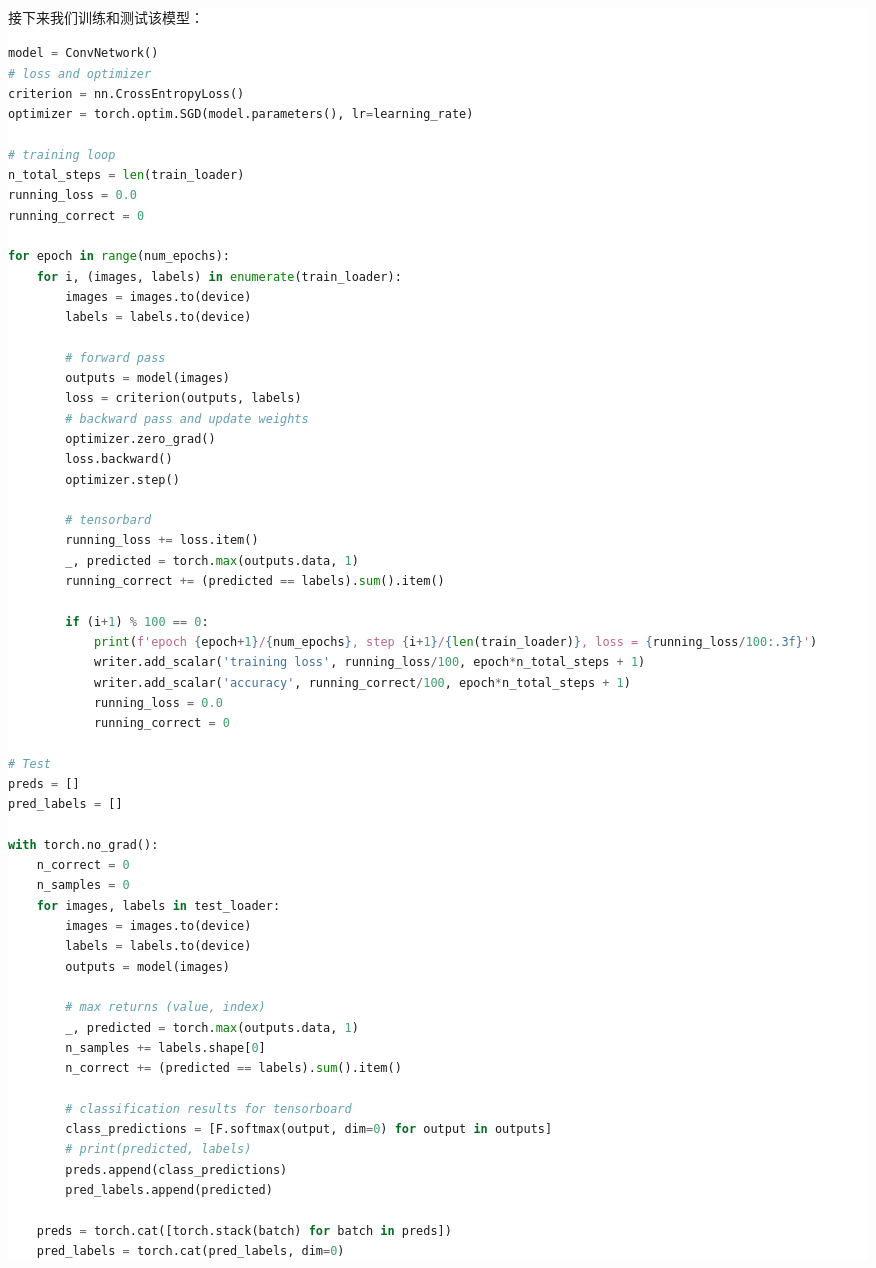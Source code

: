 接下来我们训练和测试该模型：

```python
model = ConvNetwork()
# loss and optimizer 
criterion = nn.CrossEntropyLoss() 
optimizer = torch.optim.SGD(model.parameters(), lr=learning_rate) 

# training loop 
n_total_steps = len(train_loader)
running_loss = 0.0 
running_correct = 0 

for epoch in range(num_epochs):
    for i, (images, labels) in enumerate(train_loader):
        images = images.to(device) 
        labels = labels.to(device)

        # forward pass 
        outputs = model(images) 
        loss = criterion(outputs, labels) 
        # backward pass and update weights 
        optimizer.zero_grad()
        loss.backward()
        optimizer.step()

        # tensorbard 
        running_loss += loss.item() 
        _, predicted = torch.max(outputs.data, 1)
        running_correct += (predicted == labels).sum().item()

        if (i+1) % 100 == 0:
            print(f'epoch {epoch+1}/{num_epochs}, step {i+1}/{len(train_loader)}, loss = {running_loss/100:.3f}')
            writer.add_scalar('training loss', running_loss/100, epoch*n_total_steps + 1)
            writer.add_scalar('accuracy', running_correct/100, epoch*n_total_steps + 1)
            running_loss = 0.0
            running_correct = 0 

# Test 
preds = [] 
pred_labels = []

with torch.no_grad():
    n_correct = 0
    n_samples = 0
    for images, labels in test_loader:
        images = images.to(device) 
        labels = labels.to(device) 
        outputs = model(images) 

        # max returns (value, index) 
        _, predicted = torch.max(outputs.data, 1) 
        n_samples += labels.shape[0] 
        n_correct += (predicted == labels).sum().item() 

        # classification results for tensorboard 
        class_predictions = [F.softmax(output, dim=0) for output in outputs]
        # print(predicted, labels)
        preds.append(class_predictions) 
        pred_labels.append(predicted) 

    preds = torch.cat([torch.stack(batch) for batch in preds])
    pred_labels = torch.cat(pred_labels, dim=0) 
```